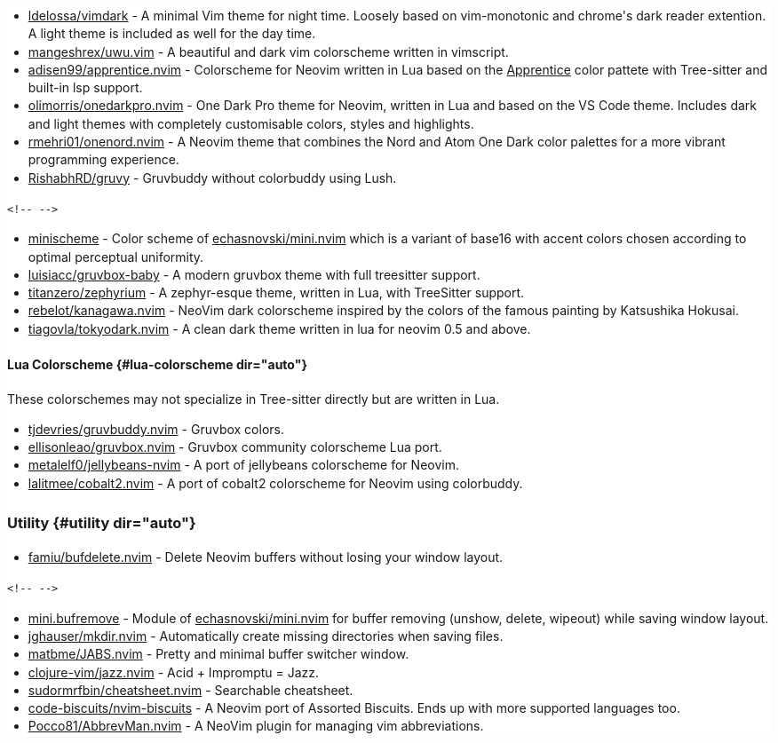-   [ldelossa/vimdark](https://github.com/ldelossa/vimdark) - A minimal Vim theme for night time. Loosely based on vim-monotonic and chrome\'s dark reader extention. A light theme is included as well for the day time.
-   [mangeshrex/uwu.vim](https://github.com/Mangeshrex/uwu.vim) - A beautiful and dark vim colorscheme written in vimscript.
-   [adisen99/apprentice.nvim](https://github.com/adisen99/apprentice.nvim) - Colorscheme for Neovim written in Lua based on the [Apprentice](https://github.com/romainl/Apprentice) color pattete with Tree-sitter and built-in lsp support.
-   [olimorris/onedarkpro.nvim](https://github.com/olimorris/onedarkpro.nvim) - One Dark Pro theme for Neovim, written in Lua and based on the VS Code theme. Includes dark and light themes with completely customisable colors, styles and highlights.
-   [rmehri01/onenord.nvim](https://github.com/rmehri01/onenord.nvim) - A Neovim theme that combines the Nord and Atom One Dark color palettes for a more vibrant programming experience.
-   [RishabhRD/gruvy](https://github.com/RishabhRD/gruvy) - Gruvbuddy without colorbuddy using Lush.

```{=html}
<!-- -->
```
-   [minischeme](https://github.com/echasnovski/mini.nvim#plugin-colorscheme) - Color scheme of [echasnovski/mini.nvim](https://github.com/echasnovski/mini.nvim) which is a variant of base16 with accent colors chosen according to optimal perceptual uniformity.
-   [luisiacc/gruvbox-baby](https://github.com/luisiacc/gruvbox-baby) - A modern gruvbox theme with full treesitter support.
-   [titanzero/zephyrium](https://github.com/titanzero/zephyrium) - A zephyr-esque theme, written in Lua, with TreeSitter support.
-   [rebelot/kanagawa.nvim](https://github.com/rebelot/kanagawa.nvim) - NeoVim dark colorscheme inspired by the colors of the famous painting by Katsushika Hokusai.
-   [tiagovla/tokyodark.nvim](https://github.com/tiagovla/tokyodark.nvim) - A clean dark theme written in lua for neovim 0.5 and above.

#### Lua Colorscheme {#lua-colorscheme dir="auto"}

These colorschemes may not specialize in Tree-sitter directly but are written in Lua.

-   [tjdevries/gruvbuddy.nvim](https://github.com/tjdevries/gruvbuddy.nvim) - Gruvbox colors.
-   [ellisonleao/gruvbox.nvim](https://github.com/ellisonleao/gruvbox.nvim) - Gruvbox community colorscheme Lua port.
-   [metalelf0/jellybeans-nvim](https://github.com/metalelf0/jellybeans-nvim) - A port of jellybeans colorscheme for Neovim.
-   [lalitmee/cobalt2.nvim](https://github.com/lalitmee/cobalt2.nvim) - A port of cobalt2 colorscheme for Neovim using colorbuddy.

### Utility {#utility dir="auto"}

-   [famiu/bufdelete.nvim](https://github.com/famiu/bufdelete.nvim) - Delete Neovim buffers without losing your window layout.

```{=html}
<!-- -->
```
-   [mini.bufremove](https://github.com/echasnovski/mini.nvim#minibufremove) - Module of [echasnovski/mini.nvim](https://github.com/echasnovski/mini.nvim) for buffer removing (unshow, delete, wipeout) while saving window layout.
-   [jghauser/mkdir.nvim](https://github.com/jghauser/mkdir.nvim) - Automatically create missing directories when saving files.
-   [matbme/JABS.nvim](https://github.com/matbme/JABS.nvim) - Pretty and minimal buffer switcher window.
-   [clojure-vim/jazz.nvim](https://github.com/clojure-vim/jazz.nvim) - Acid + Impromptu = Jazz.
-   [sudormrfbin/cheatsheet.nvim](https://github.com/sudormrfbin/cheatsheet.nvim) - Searchable cheatsheet.
-   [code-biscuits/nvim-biscuits](https://github.com/code-biscuits/nvim-biscuits) - A Neovim port of Assorted Biscuits. Ends up with more supported languages too.
-   [Pocco81/AbbrevMan.nvim](https://github.com/Pocco81/AbbrevMan.nvim) - A NeoVim plugin for managing vim abbreviations.